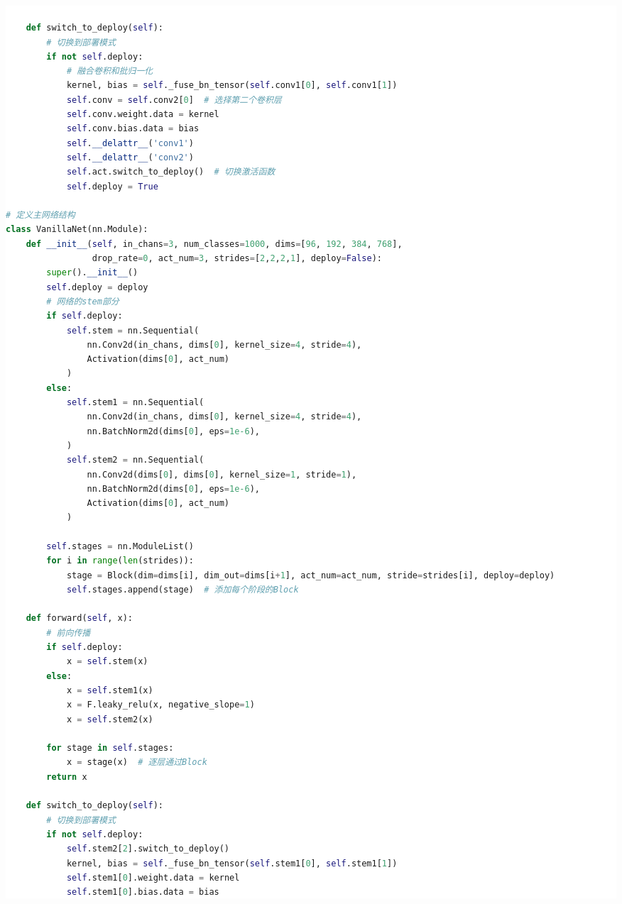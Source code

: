 ```python

    def switch_to_deploy(self):
        # 切换到部署模式
        if not self.deploy:
            # 融合卷积和批归一化
            kernel, bias = self._fuse_bn_tensor(self.conv1[0], self.conv1[1])
            self.conv = self.conv2[0]  # 选择第二个卷积层
            self.conv.weight.data = kernel
            self.conv.bias.data = bias
            self.__delattr__('conv1')
            self.__delattr__('conv2')
            self.act.switch_to_deploy()  # 切换激活函数
            self.deploy = True

# 定义主网络结构
class VanillaNet(nn.Module):
    def __init__(self, in_chans=3, num_classes=1000, dims=[96, 192, 384, 768], 
                 drop_rate=0, act_num=3, strides=[2,2,2,1], deploy=False):
        super().__init__()
        self.deploy = deploy
        # 网络的stem部分
        if self.deploy:
            self.stem = nn.Sequential(
                nn.Conv2d(in_chans, dims[0], kernel_size=4, stride=4),
                Activation(dims[0], act_num)
            )
        else:
            self.stem1 = nn.Sequential(
                nn.Conv2d(in_chans, dims[0], kernel_size=4, stride=4),
                nn.BatchNorm2d(dims[0], eps=1e-6),
            )
            self.stem2 = nn.Sequential(
                nn.Conv2d(dims[0], dims[0], kernel_size=1, stride=1),
                nn.BatchNorm2d(dims[0], eps=1e-6),
                Activation(dims[0], act_num)
            )

        self.stages = nn.ModuleList()
        for i in range(len(strides)):
            stage = Block(dim=dims[i], dim_out=dims[i+1], act_num=act_num, stride=strides[i], deploy=deploy)
            self.stages.append(stage)  # 添加每个阶段的Block

    def forward(self, x):
        # 前向传播
        if self.deploy:
            x = self.stem(x)
        else:
            x = self.stem1(x)
            x = F.leaky_relu(x, negative_slope=1)
            x = self.stem2(x)

        for stage in self.stages:
            x = stage(x)  # 逐层通过Block
        return x

    def switch_to_deploy(self):
        # 切换到部署模式
        if not self.deploy:
            self.stem2[2].switch_to_deploy()
            kernel, bias = self._fuse_bn_tensor(self.stem1[0], self.stem1[1])
            self.stem1[0].weight.data = kernel
            self.stem1[0].bias.data = bias
```